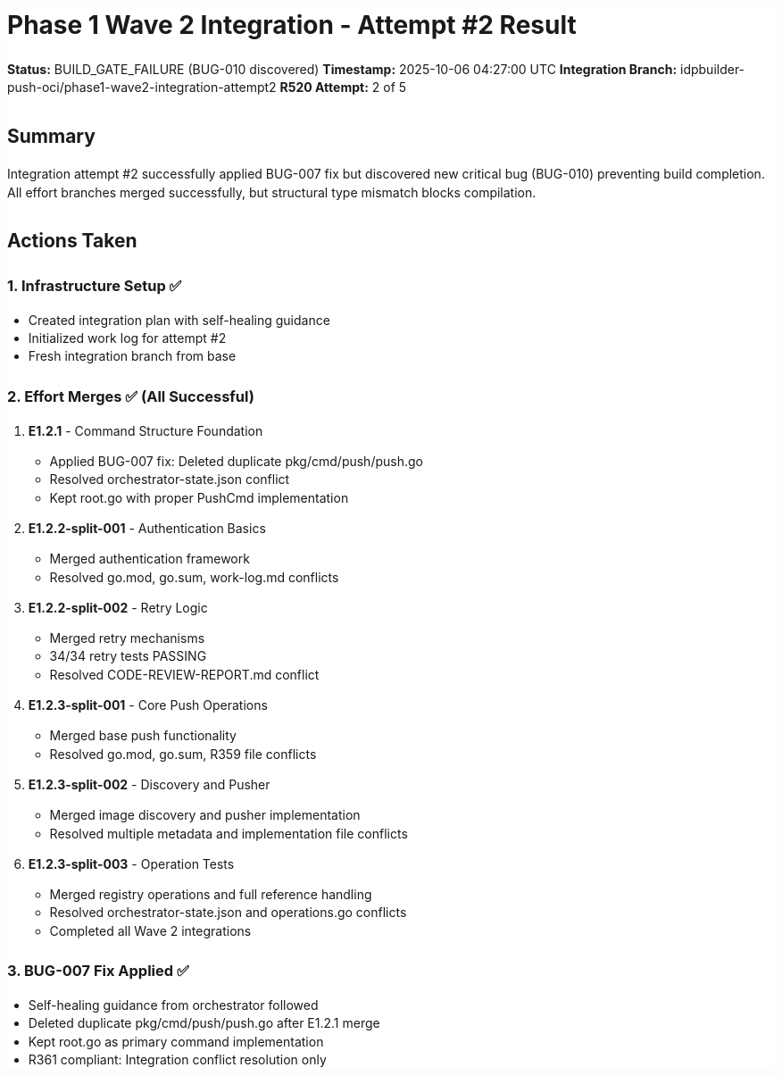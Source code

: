 # Phase 1 Wave 2 Integration - Attempt #2 Result

**Status:** BUILD_GATE_FAILURE (BUG-010 discovered)
**Timestamp:** 2025-10-06 04:27:00 UTC
**Integration Branch:** idpbuilder-push-oci/phase1-wave2-integration-attempt2
**R520 Attempt:** 2 of 5

## Summary

Integration attempt #2 successfully applied BUG-007 fix but discovered new critical bug (BUG-010) preventing build completion. All effort branches merged successfully, but structural type mismatch blocks compilation.

## Actions Taken

### 1. Infrastructure Setup ✅
- Created integration plan with self-healing guidance
- Initialized work log for attempt #2
- Fresh integration branch from base

### 2. Effort Merges ✅ (All Successful)
1. **E1.2.1** - Command Structure Foundation
   - Applied BUG-007 fix: Deleted duplicate pkg/cmd/push/push.go
   - Resolved orchestrator-state.json conflict
   - Kept root.go with proper PushCmd implementation

2. **E1.2.2-split-001** - Authentication Basics
   - Merged authentication framework
   - Resolved go.mod, go.sum, work-log.md conflicts

3. **E1.2.2-split-002** - Retry Logic
   - Merged retry mechanisms
   - 34/34 retry tests PASSING
   - Resolved CODE-REVIEW-REPORT.md conflict

4. **E1.2.3-split-001** - Core Push Operations
   - Merged base push functionality
   - Resolved go.mod, go.sum, R359 file conflicts

5. **E1.2.3-split-002** - Discovery and Pusher
   - Merged image discovery and pusher implementation
   - Resolved multiple metadata and implementation file conflicts

6. **E1.2.3-split-003** - Operation Tests
   - Merged registry operations and full reference handling
   - Resolved orchestrator-state.json and operations.go conflicts
   - Completed all Wave 2 integrations

### 3. BUG-007 Fix Applied ✅
- Self-healing guidance from orchestrator followed
- Deleted duplicate pkg/cmd/push/push.go after E1.2.1 merge
- Kept root.go as primary command implementation
- R361 compliant: Integration conflict resolution only
